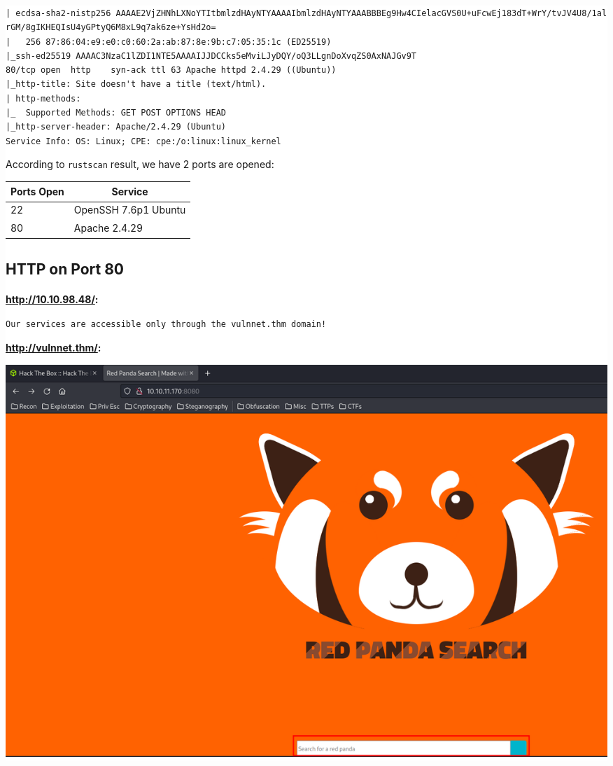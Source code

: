 ```
| ecdsa-sha2-nistp256 AAAAE2VjZHNhLXNoYTItbmlzdHAyNTYAAAAIbmlzdHAyNTYAAABBBEg9Hw4CIelacGVS0U+uFcwEj183dT+WrY/tvJV4U8/1alrGM/8gIKHEQIsU4yGPtyQ6M8xL9q7ak6ze+YsHd2o=
|   256 87:86:04:e9:e0:c0:60:2a:ab:87:8e:9b:c7:05:35:1c (ED25519)
|_ssh-ed25519 AAAAC3NzaC1lZDI1NTE5AAAAIJJDCCks5eMviLJyDQY/oQ3LLgnDoXvqZS0AxNAJGv9T
80/tcp open  http    syn-ack ttl 63 Apache httpd 2.4.29 ((Ubuntu))
|_http-title: Site doesn't have a title (text/html).
| http-methods: 
|_  Supported Methods: GET POST OPTIONS HEAD
|_http-server-header: Apache/2.4.29 (Ubuntu)
Service Info: OS: Linux; CPE: cpe:/o:linux:linux_kernel
```

According to `rustscan` result, we have 2 ports are opened:

Ports Open        | Service
------------------|------------------------
22                | OpenSSH 7.6p1 Ubuntu
80                | Apache 2.4.29

## HTTP on Port 80

**http://10.10.98.48/:**
```
Our services are accessible only through the vulnnet.thm domain! 
```

**http://vulnnet.thm/:**

![](https://github.com/siunam321/CTF-Writeups/blob/main/TryHackMe/VulnNet-Endgame/images/a1.png)
